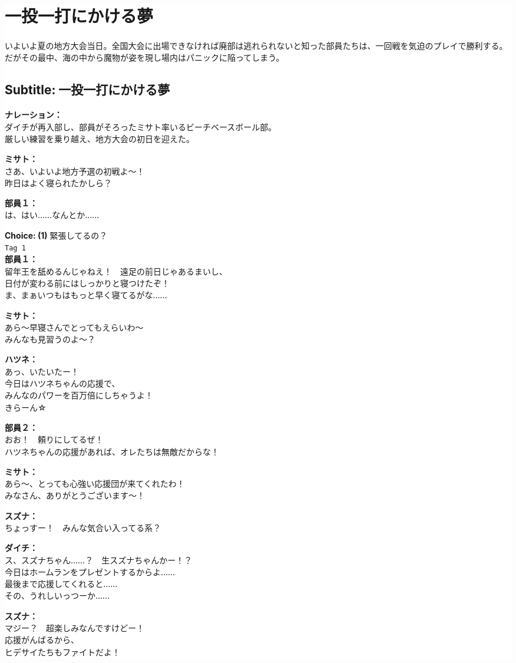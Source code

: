 # 一投一打にかける夢
いよいよ夏の地方大会当日。全国大会に出場できなければ廃部は逃れられないと知った部員たちは、一回戦を気迫のプレイで勝利する。だがその最中、海の中から魔物が姿を現し場内はパニックに陥ってしまう。
  
## Subtitle: 一投一打にかける夢
  
**ナレーション：**  
ダイチが再入部し、部員がそろったミサト率いるビーチベースボール部。  
厳しい練習を乗り越え、地方大会の初日を迎えた。  
  
**ミサト：**  
さあ、いよいよ地方予選の初戦よ～！  
昨日はよく寝られたかしら？  
  
**部員１：**  
は、はい……なんとか……  
  
**Choice: (1)**  緊張してるの？  
`Tag 1`  
**部員１：**  
留年王を舐めるんじゃねえ！　遠足の前日じゃあるまいし、  
日付が変わる前にはしっかりと寝つけたぞ！  
ま、まぁいつもはもっと早く寝てるがな……  
  
**ミサト：**  
あら～早寝さんでとってもえらいわ～  
みんなも見習うのよ～？  
  
**ハツネ：**  
あっ、いたいたー！  
今日はハツネちゃんの応援で、  
みんなのパワーを百万倍にしちゃうよ！  
きらーん☆  
  
**部員２：**  
おお！　頼りにしてるぜ！  
ハツネちゃんの応援があれば、オレたちは無敵だからな！  
  
**ミサト：**  
あら～、とっても心強い応援団が来てくれたわ！  
みなさん、ありがとうございます～！  
  
**スズナ：**  
ちょっすー！　みんな気合い入ってる系？  
  
**ダイチ：**  
ス、スズナちゃん……？　生スズナちゃんかー！？  
今日はホームランをプレゼントするからよ……  
最後まで応援してくれると……  
その、うれしいっつーか……  
  
**スズナ：**  
マジー？　超楽しみなんですけどー！  
応援がんばるから、  
ヒデサイたちもファイトだよ！  
  